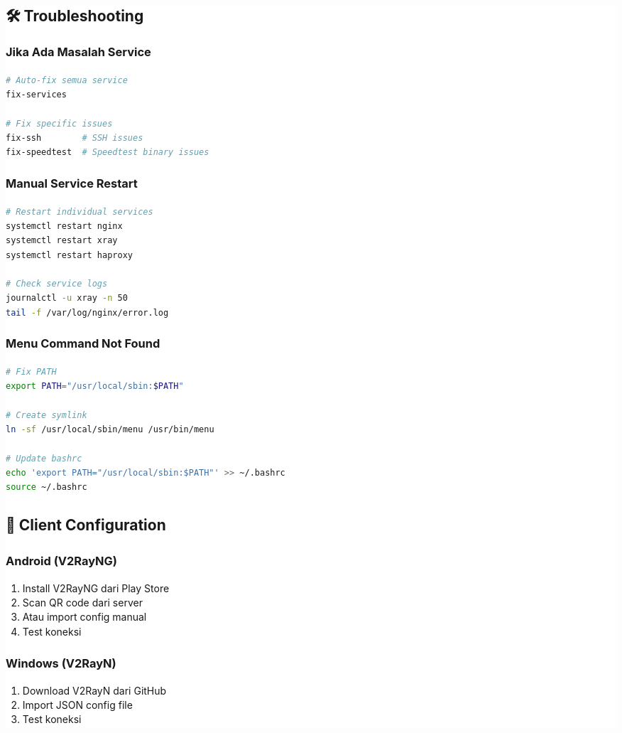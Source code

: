 ## 🛠️ Troubleshooting

### Jika Ada Masalah Service
```bash
# Auto-fix semua service
fix-services

# Fix specific issues
fix-ssh        # SSH issues
fix-speedtest  # Speedtest binary issues
```

### Manual Service Restart
```bash
# Restart individual services
systemctl restart nginx
systemctl restart xray
systemctl restart haproxy

# Check service logs
journalctl -u xray -n 50
tail -f /var/log/nginx/error.log
```

### Menu Command Not Found
```bash
# Fix PATH
export PATH="/usr/local/sbin:$PATH"

# Create symlink
ln -sf /usr/local/sbin/menu /usr/bin/menu

# Update bashrc
echo 'export PATH="/usr/local/sbin:$PATH"' >> ~/.bashrc
source ~/.bashrc
```

## 📱 Client Configuration

### Android (V2RayNG)
1. Install V2RayNG dari Play Store
2. Scan QR code dari server
3. Atau import config manual
4. Test koneksi

### Windows (V2RayN)
1. Download V2RayN dari GitHub
2. Import JSON config file  
3. Test koneksi
